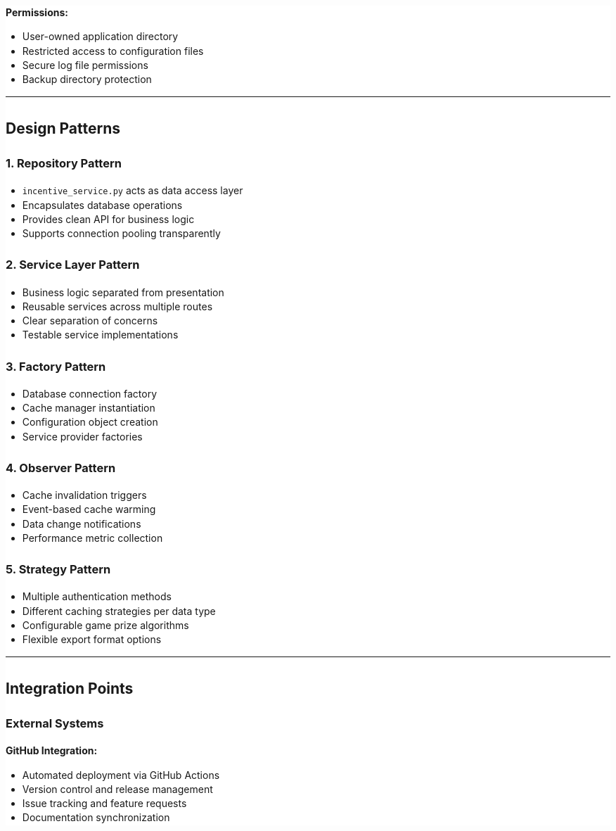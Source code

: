 **Permissions:**
- User-owned application directory
- Restricted access to configuration files
- Secure log file permissions
- Backup directory protection

---

## Design Patterns

### 1. Repository Pattern
- `incentive_service.py` acts as data access layer
- Encapsulates database operations
- Provides clean API for business logic
- Supports connection pooling transparently

### 2. Service Layer Pattern
- Business logic separated from presentation
- Reusable services across multiple routes
- Clear separation of concerns
- Testable service implementations

### 3. Factory Pattern
- Database connection factory
- Cache manager instantiation
- Configuration object creation
- Service provider factories

### 4. Observer Pattern
- Cache invalidation triggers
- Event-based cache warming
- Data change notifications
- Performance metric collection

### 5. Strategy Pattern
- Multiple authentication methods
- Different caching strategies per data type
- Configurable game prize algorithms
- Flexible export format options

---

## Integration Points

### External Systems

**GitHub Integration:**
- Automated deployment via GitHub Actions
- Version control and release management
- Issue tracking and feature requests
- Documentation synchronization
